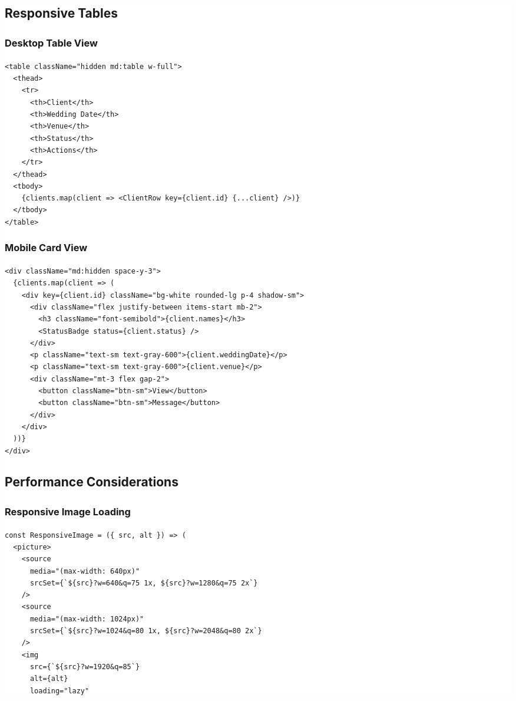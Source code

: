 ## Responsive Tables

### Desktop Table View

```tsx
<table className="hidden md:table w-full">
  <thead>
    <tr>
      <th>Client</th>
      <th>Wedding Date</th>
      <th>Venue</th>
      <th>Status</th>
      <th>Actions</th>
    </tr>
  </thead>
  <tbody>
    {clients.map(client => <ClientRow key={client.id} {...client} />)}
  </tbody>
</table>

```

### Mobile Card View

```tsx
<div className="md:hidden space-y-3">
  {clients.map(client => (
    <div key={client.id} className="bg-white rounded-lg p-4 shadow-sm">
      <div className="flex justify-between items-start mb-2">
        <h3 className="font-semibold">{client.names}</h3>
        <StatusBadge status={client.status} />
      </div>
      <p className="text-sm text-gray-600">{client.weddingDate}</p>
      <p className="text-sm text-gray-600">{client.venue}</p>
      <div className="mt-3 flex gap-2">
        <button className="btn-sm">View</button>
        <button className="btn-sm">Message</button>
      </div>
    </div>
  ))}
</div>

```

## Performance Considerations

### Responsive Image Loading

```tsx
const ResponsiveImage = ({ src, alt }) => (
  <picture>
    <source
      media="(max-width: 640px)"
      srcSet={`${src}?w=640&q=75 1x, ${src}?w=1280&q=75 2x`}
    />
    <source
      media="(max-width: 1024px)"
      srcSet={`${src}?w=1024&q=80 1x, ${src}?w=2048&q=80 2x`}
    />
    <img
      src={`${src}?w=1920&q=85`}
      alt={alt}
      loading="lazy"
```